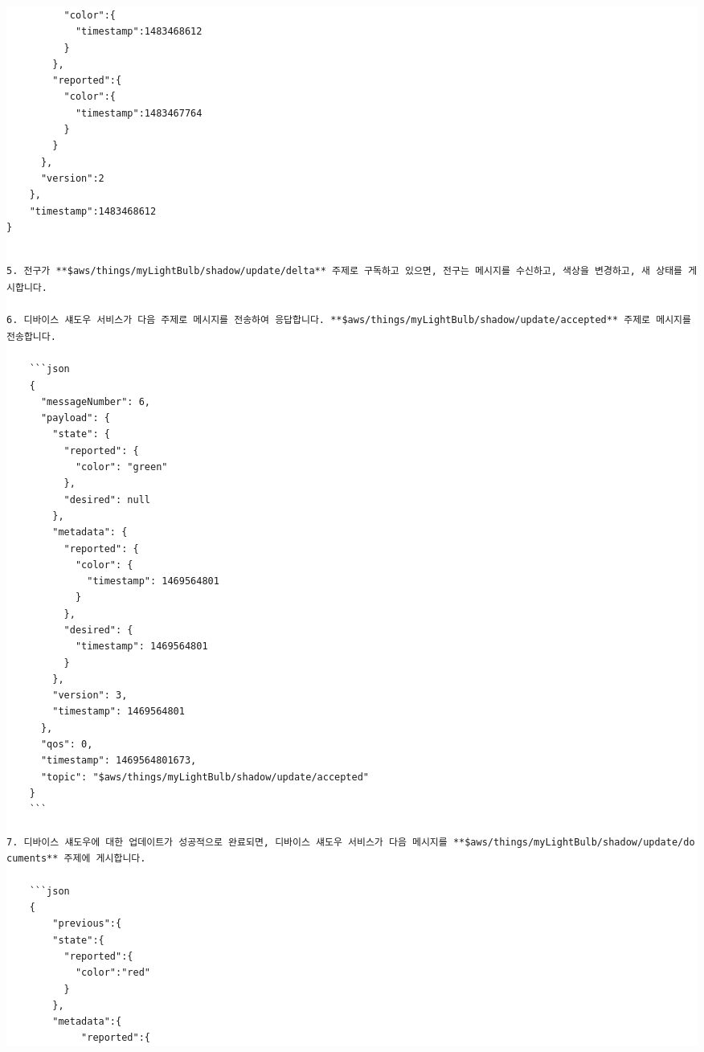 	          "color":{
	            "timestamp":1483468612
	          }
	        },
	        "reported":{
	          "color":{
	            "timestamp":1483467764
	          }
	        }
	      },
	      "version":2
	    },
	    "timestamp":1483468612
	}
```

5. 전구가 **$aws/things/myLightBulb/shadow/update/delta** 주제로 구독하고 있으면, 전구는 메시지를 수신하고, 색상을 변경하고, 새 상태를 게시합니다. 
	
6. 디바이스 섀도우 서비스가 다음 주제로 메시지를 전송하여 응답합니다. **$aws/things/myLightBulb/shadow/update/accepted** 주제로 메시지를 전송합니다.

	```json
	{
	  "messageNumber": 6,
	  "payload": {
	    "state": {
	      "reported": {
	        "color": "green"
	      },
	      "desired": null
	    },
	    "metadata": {
	      "reported": {
	        "color": {
	          "timestamp": 1469564801
	        }
	      },
	      "desired": {
	        "timestamp": 1469564801
	      }
	    },
	    "version": 3,
	    "timestamp": 1469564801
	  },
	  "qos": 0,
	  "timestamp": 1469564801673,
	  "topic": "$aws/things/myLightBulb/shadow/update/accepted"
	}
	```

7. 디바이스 섀도우에 대한 업데이트가 성공적으로 완료되면, 디바이스 섀도우 서비스가 다음 메시지를 **$aws/things/myLightBulb/shadow/update/documents** 주제에 게시합니다.

	```json
	{
	    "previous":{
	    "state":{
	      "reported":{
	        "color":"red"
	      }
	    },
	    "metadata":{
	         "reported":{
```